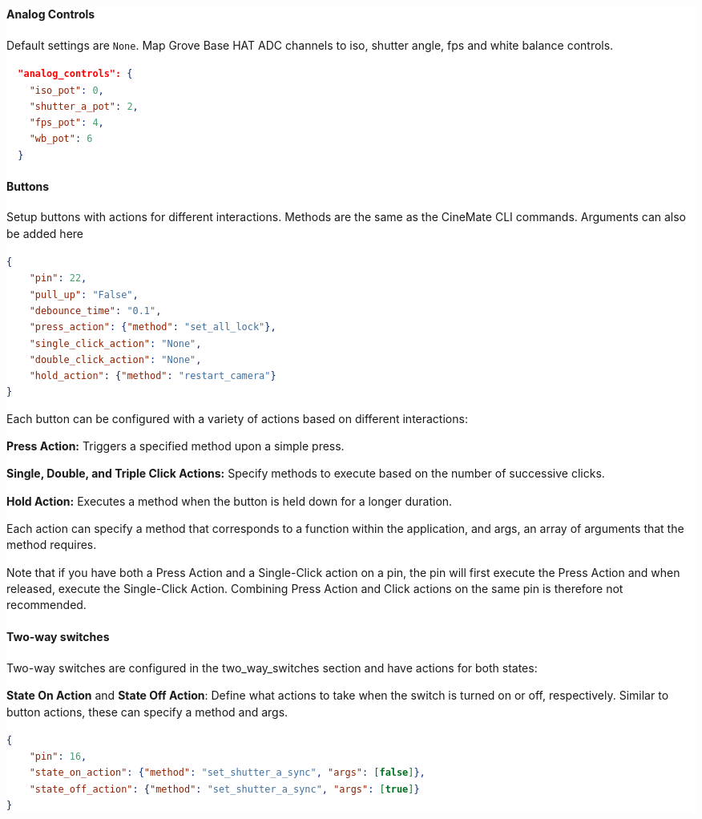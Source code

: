 
#### Analog Controls
Default settings are `None`. Map Grove Base HAT ADC channels to iso, shutter angle, fps and white balance controls. 

```json
  "analog_controls": {
    "iso_pot": 0,
    "shutter_a_pot": 2,
    "fps_pot": 4,
    "wb_pot": 6
  }
```

#### Buttons
Setup buttons with actions for different interactions. Methods are the same as the CineMate CLI commands. Arguments can also be added here

```json
{
    "pin": 22,
    "pull_up": "False",
    "debounce_time": "0.1",
    "press_action": {"method": "set_all_lock"},
    "single_click_action": "None",
    "double_click_action": "None",
    "hold_action": {"method": "restart_camera"}
}
```

Each button can be configured with a variety of actions based on different interactions:

**Press Action:** Triggers a specified method upon a simple press.

**Single, Double, and Triple Click Actions:** Specify methods to execute based on the number of successive clicks.

**Hold Action:** Executes a method when the button is held down for a longer duration.

Each action can specify a method that corresponds to a function within the application, and args, an array of arguments that the method requires.

Note that if you have both a Press Action and a Single-Click action on a pin, the pin will first execute the Press Action and when released, execute the Single-Click Action. Combining Press Action and Click actions on the same pin is therefore not recommended.

#### Two-way switches
Two-way switches are configured in the two_way_switches section and have actions for both states:

**State On Action** and **State Off Action**: Define what actions to take when the switch is turned on or off, respectively. Similar to button actions, these can specify a method and args.

```json
{
    "pin": 16,
    "state_on_action": {"method": "set_shutter_a_sync", "args": [false]},
    "state_off_action": {"method": "set_shutter_a_sync", "args": [true]}
}
```
